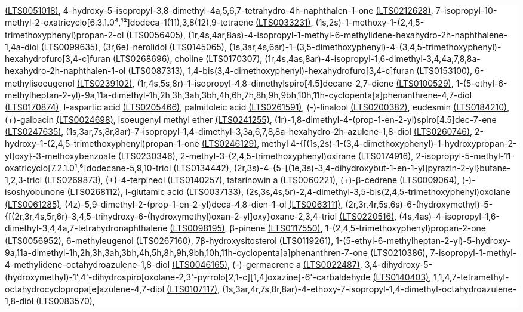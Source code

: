 [(LTS0051018)](https://lotus.naturalproducts.net/compound/lotus_id/LTS0051018), 4-hydroxy-5-isopropyl-3,8-dimethyl-4a,5,6,7-tetrahydro-4h-naphthalen-1-one [(LTS0212628)](https://lotus.naturalproducts.net/compound/lotus_id/LTS0212628), 7-isopropyl-10-methyl-2-oxatricyclo[6.3.1.0⁴,¹²]dodeca-1(11),3,8(12),9-tetraene [(LTS0033231)](https://lotus.naturalproducts.net/compound/lotus_id/LTS0033231), (1s,2s)-1-methoxy-1-(2,4,5-trimethoxyphenyl)propan-2-ol [(LTS0056405)](https://lotus.naturalproducts.net/compound/lotus_id/LTS0056405), (1r,4s,4ar,8as)-4-isopropyl-1-methyl-6-methylidene-hexahydro-2h-naphthalene-1,4a-diol [(LTS0099635)](https://lotus.naturalproducts.net/compound/lotus_id/LTS0099635), (3r,6e)-nerolidol [(LTS0145065)](https://lotus.naturalproducts.net/compound/lotus_id/LTS0145065), (1s,3ar,4s,6ar)-1-(3,5-dimethoxyphenyl)-4-(3,4,5-trimethoxyphenyl)-hexahydrofuro[3,4-c]furan [(LTS0268696)](https://lotus.naturalproducts.net/compound/lotus_id/LTS0268696), choline [(LTS0170307)](https://lotus.naturalproducts.net/compound/lotus_id/LTS0170307), (1r,4s,4as,8ar)-4-isopropyl-1,6-dimethyl-3,4,4a,7,8,8a-hexahydro-2h-naphthalen-1-ol [(LTS0087313)](https://lotus.naturalproducts.net/compound/lotus_id/LTS0087313), 1,4-bis(3,4-dimethoxyphenyl)-hexahydrofuro[3,4-c]furan [(LTS0153100)](https://lotus.naturalproducts.net/compound/lotus_id/LTS0153100), 6-methylisoeugenol [(LTS0239102)](https://lotus.naturalproducts.net/compound/lotus_id/LTS0239102), (1r,4s,5s,8r)-1-isopropyl-4,8-dimethylspiro[4.5]decane-2,7-dione [(LTS0100529)](https://lotus.naturalproducts.net/compound/lotus_id/LTS0100529), 1-(5-ethyl-6-methylheptan-2-yl)-9a,11a-dimethyl-1h,2h,3h,3ah,3bh,4h,6h,7h,8h,9h,9bh,10h,11h-cyclopenta[a]phenanthrene-4,7-diol [(LTS0170874)](https://lotus.naturalproducts.net/compound/lotus_id/LTS0170874), l-aspartic acid [(LTS0205466)](https://lotus.naturalproducts.net/compound/lotus_id/LTS0205466), palmitoleic acid [(LTS0261591)](https://lotus.naturalproducts.net/compound/lotus_id/LTS0261591), (-)-linalool [(LTS0200382)](https://lotus.naturalproducts.net/compound/lotus_id/LTS0200382), eudesmin [(LTS0184210)](https://lotus.naturalproducts.net/compound/lotus_id/LTS0184210), (+)-galbacin [(LTS0024698)](https://lotus.naturalproducts.net/compound/lotus_id/LTS0024698), isoeugenyl methyl ether [(LTS0241255)](https://lotus.naturalproducts.net/compound/lotus_id/LTS0241255), (1r)-1,8-dimethyl-4-(prop-1-en-2-yl)spiro[4.5]dec-7-ene [(LTS0247635)](https://lotus.naturalproducts.net/compound/lotus_id/LTS0247635), (1s,3ar,7s,8r,8ar)-7-isopropyl-1,4-dimethyl-3,3a,6,7,8,8a-hexahydro-2h-azulene-1,8-diol [(LTS0260746)](https://lotus.naturalproducts.net/compound/lotus_id/LTS0260746), 2-hydroxy-1-(2,4,5-trimethoxyphenyl)propan-1-one [(LTS0246129)](https://lotus.naturalproducts.net/compound/lotus_id/LTS0246129), methyl 4-{[(1s,2s)-1-(3,4-dimethoxyphenyl)-1-hydroxypropan-2-yl]oxy}-3-methoxybenzoate [(LTS0230346)](https://lotus.naturalproducts.net/compound/lotus_id/LTS0230346), 2-methyl-3-(2,4,5-trimethoxyphenyl)oxirane [(LTS0174916)](https://lotus.naturalproducts.net/compound/lotus_id/LTS0174916), 2-isopropyl-5-methyl-11-oxatricyclo[7.2.1.0¹,⁶]dodecane-5,9,10-triol [(LTS0134442)](https://lotus.naturalproducts.net/compound/lotus_id/LTS0134442), (2r,3s)-4-{5-[(1e,3s)-3,4-dihydroxybut-1-en-1-yl]pyrazin-2-yl}butane-1,2,3-triol [(LTS0269873)](https://lotus.naturalproducts.net/compound/lotus_id/LTS0269873), (+)-4-terpineol [(LTS0140257)](https://lotus.naturalproducts.net/compound/lotus_id/LTS0140257), tatarinowin a [(LTS0060221)](https://lotus.naturalproducts.net/compound/lotus_id/LTS0060221), (+)-β-cedrene [(LTS0009064)](https://lotus.naturalproducts.net/compound/lotus_id/LTS0009064), (-)-isoshyobunone [(LTS0268112)](https://lotus.naturalproducts.net/compound/lotus_id/LTS0268112), l-glutamic acid [(LTS0037133)](https://lotus.naturalproducts.net/compound/lotus_id/LTS0037133), (2s,3s,4s,5r)-2,4-dimethyl-3,5-bis(2,4,5-trimethoxyphenyl)oxolane [(LTS0061285)](https://lotus.naturalproducts.net/compound/lotus_id/LTS0061285), (4z)-5,9-dimethyl-2-(prop-1-en-2-yl)deca-4,8-dien-1-ol [(LTS0063111)](https://lotus.naturalproducts.net/compound/lotus_id/LTS0063111), (2r,3r,4r,5s,6s)-6-(hydroxymethyl)-5-{[(2r,3r,4s,5r,6r)-3,4,5-trihydroxy-6-(hydroxymethyl)oxan-2-yl]oxy}oxane-2,3,4-triol [(LTS0220516)](https://lotus.naturalproducts.net/compound/lotus_id/LTS0220516), (4s,4as)-4-isopropyl-1,6-dimethyl-3,4,4a,7-tetrahydronaphthalene [(LTS0098195)](https://lotus.naturalproducts.net/compound/lotus_id/LTS0098195), β-pinene [(LTS0117550)](https://lotus.naturalproducts.net/compound/lotus_id/LTS0117550), 1-(2,4,5-trimethoxyphenyl)propan-2-one [(LTS0056952)](https://lotus.naturalproducts.net/compound/lotus_id/LTS0056952), 6-methyleugenol [(LTS0267160)](https://lotus.naturalproducts.net/compound/lotus_id/LTS0267160), 7β-hydroxysitosterol [(LTS0119261)](https://lotus.naturalproducts.net/compound/lotus_id/LTS0119261), 1-(5-ethyl-6-methylheptan-2-yl)-5-hydroxy-9a,11a-dimethyl-1h,2h,3h,3ah,3bh,4h,5h,8h,9h,9bh,10h,11h-cyclopenta[a]phenanthren-7-one [(LTS0210386)](https://lotus.naturalproducts.net/compound/lotus_id/LTS0210386), 7-isopropyl-1-methyl-4-methylidene-octahydroazulene-1,8-diol [(LTS0046165)](https://lotus.naturalproducts.net/compound/lotus_id/LTS0046165), (-)-germacrene a [(LTS0022487)](https://lotus.naturalproducts.net/compound/lotus_id/LTS0022487), 3,4-dihydroxy-5-(hydroxymethyl)-1',4'-dihydrospiro[oxolane-2,3'-pyrrolo[2,1-c][1,4]oxazine]-6'-carbaldehyde [(LTS0140403)](https://lotus.naturalproducts.net/compound/lotus_id/LTS0140403), 1,1,4,7-tetramethyl-octahydrocyclopropa[e]azulene-4,7-diol [(LTS0107117)](https://lotus.naturalproducts.net/compound/lotus_id/LTS0107117), (1s,3ar,4r,7s,8r,8ar)-4-ethoxy-7-isopropyl-1,4-dimethyl-octahydroazulene-1,8-diol [(LTS0083570)](https://lotus.naturalproducts.net/compound/lotus_id/LTS0083570),